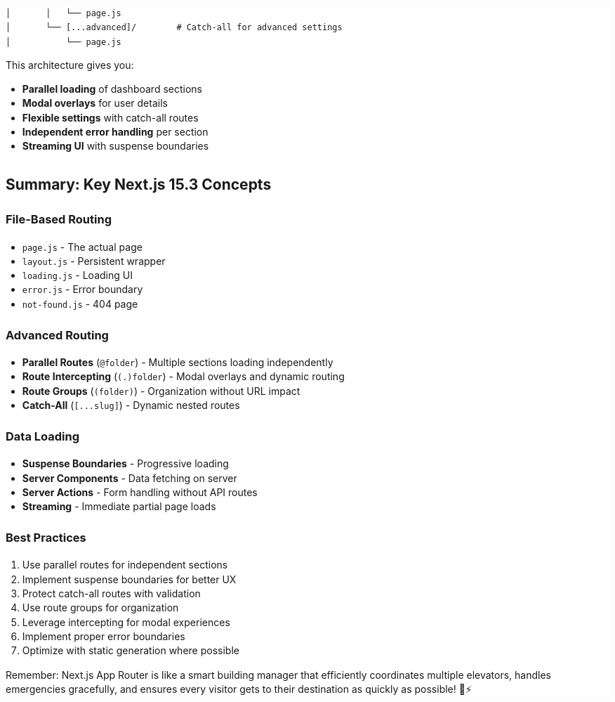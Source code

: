 ```
│       │   └── page.js
│       └── [...advanced]/        # Catch-all for advanced settings
│           └── page.js
```

This architecture gives you:

- **Parallel loading** of dashboard sections
- **Modal overlays** for user details
- **Flexible settings** with catch-all routes
- **Independent error handling** per section
- **Streaming UI** with suspense boundaries

## Summary: Key Next.js 15.3 Concepts

### File-Based Routing

- `page.js` - The actual page
- `layout.js` - Persistent wrapper
- `loading.js` - Loading UI
- `error.js` - Error boundary
- `not-found.js` - 404 page

### Advanced Routing

- **Parallel Routes** (`@folder`) - Multiple sections loading independently
- **Route Intercepting** (`(.)folder`) - Modal overlays and dynamic routing
- **Route Groups** (`(folder)`) - Organization without URL impact
- **Catch-All** (`[...slug]`) - Dynamic nested routes

### Data Loading

- **Suspense Boundaries** - Progressive loading
- **Server Components** - Data fetching on server
- **Server Actions** - Form handling without API routes
- **Streaming** - Immediate partial page loads

### Best Practices

1. Use parallel routes for independent sections
2. Implement suspense boundaries for better UX
3. Protect catch-all routes with validation
4. Use route groups for organization
5. Leverage intercepting for modal experiences
6. Implement proper error boundaries
7. Optimize with static generation where possible

Remember: Next.js App Router is like a smart building manager that efficiently coordinates multiple elevators, handles emergencies gracefully, and ensures every visitor gets to their destination as quickly as possible! 🏢⚡️

